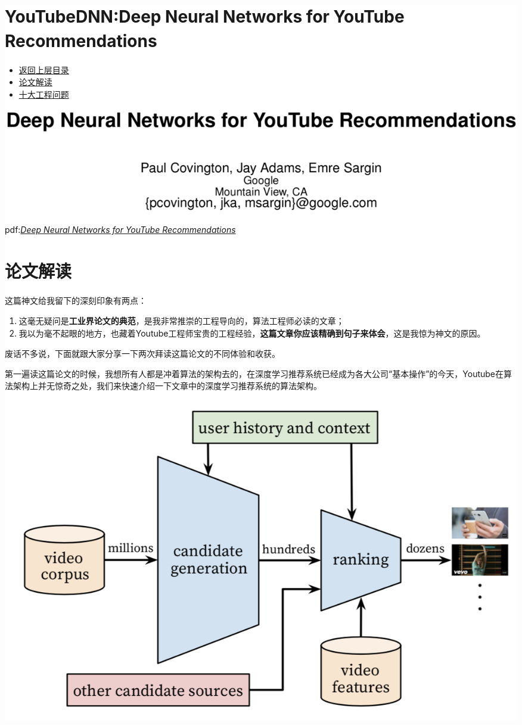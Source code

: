 # YouTubeDNN:Deep Neural Networks for YouTube Recommendations

* [返回上层目录](../youtube.md)
* [论文解读](#论文解读)
* [十大工程问题](#十大工程问题)

![youtube-dnn-paper](pic/youtube-dnn-paper.png)

pdf:[*Deep Neural Networks for YouTube Recommendations*](https://static.googleusercontent.com/media/research.google.com/zh-CN//pubs/archive/45530.pdf)

# 论文解读

这篇神文给我留下的深刻印象有两点：

1. 这毫无疑问是**工业界论文的典范**，是我非常推崇的工程导向的，算法工程师必读的文章；
2. 我以为毫不起眼的地方，也藏着Youtube工程师宝贵的工程经验，**这篇文章你应该精确到句子来体会**，这是我惊为神文的原因。

废话不多说，下面就跟大家分享一下两次拜读这篇论文的不同体验和收获。

第一遍读这篇论文的时候，我想所有人都是冲着算法的架构去的，在深度学习推荐系统已经成为各大公司“基本操作”的今天，Youtube在算法架构上并无惊奇之处，我们来快速介绍一下文章中的深度学习推荐系统的算法架构。

![youtube-architecture](pic/youtube-architecture.png)
